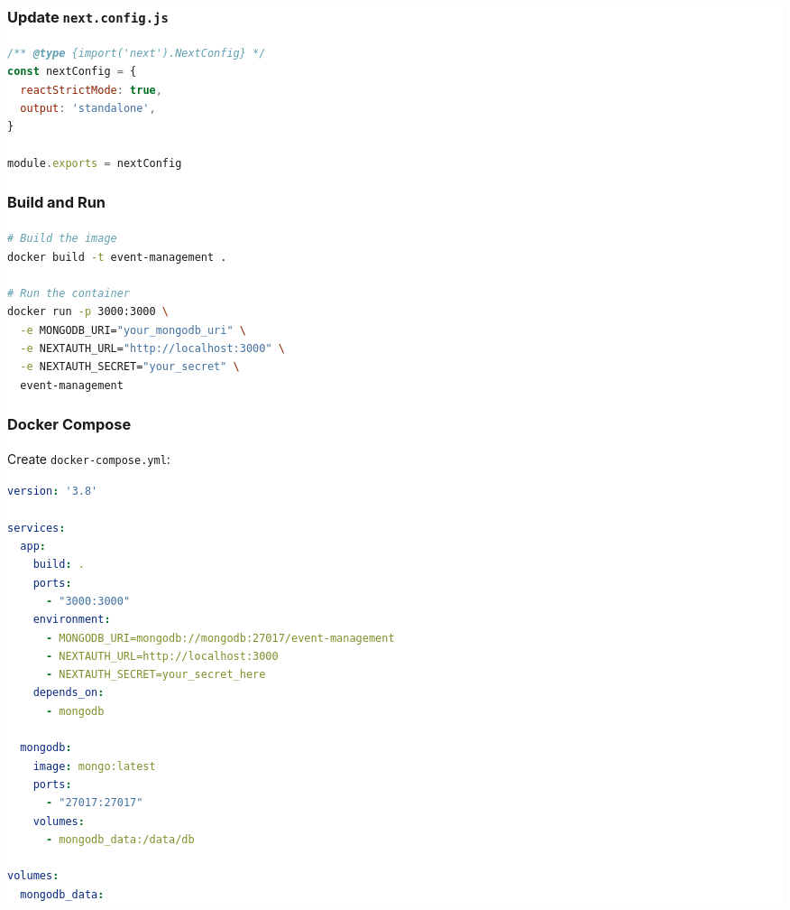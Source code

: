 ### Update `next.config.js`

```javascript
/** @type {import('next').NextConfig} */
const nextConfig = {
  reactStrictMode: true,
  output: 'standalone',
}

module.exports = nextConfig
```

### Build and Run

```bash
# Build the image
docker build -t event-management .

# Run the container
docker run -p 3000:3000 \
  -e MONGODB_URI="your_mongodb_uri" \
  -e NEXTAUTH_URL="http://localhost:3000" \
  -e NEXTAUTH_SECRET="your_secret" \
  event-management
```

### Docker Compose

Create `docker-compose.yml`:

```yaml
version: '3.8'

services:
  app:
    build: .
    ports:
      - "3000:3000"
    environment:
      - MONGODB_URI=mongodb://mongodb:27017/event-management
      - NEXTAUTH_URL=http://localhost:3000
      - NEXTAUTH_SECRET=your_secret_here
    depends_on:
      - mongodb

  mongodb:
    image: mongo:latest
    ports:
      - "27017:27017"
    volumes:
      - mongodb_data:/data/db

volumes:
  mongodb_data:
```
